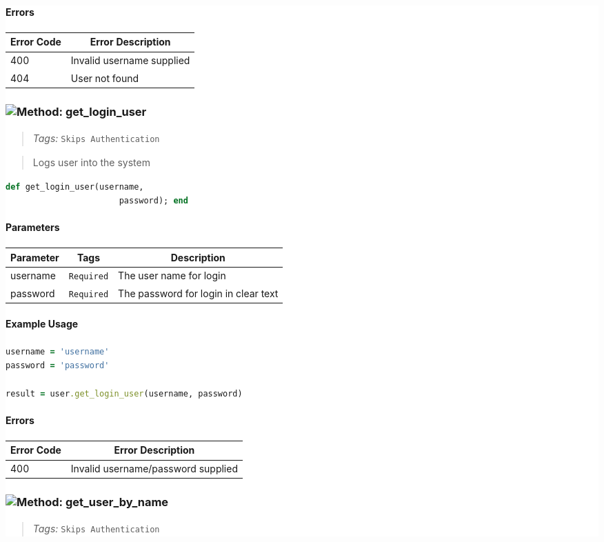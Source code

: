 #### Errors

| Error Code | Error Description |
|------------|-------------------|
| 400 | Invalid username supplied |
| 404 | User not found |



### <a name="get_login_user"></a>![Method: ](https://apidocs.io/img/method.png ".UserController.get_login_user") get_login_user

> *Tags:*  ``` Skips Authentication ``` 

> Logs user into the system


```ruby
def get_login_user(username,
                       password); end
```

#### Parameters

| Parameter | Tags | Description |
|-----------|------|-------------|
| username |  ``` Required ```  | The user name for login |
| password |  ``` Required ```  | The password for login in clear text |


#### Example Usage

```ruby
username = 'username'
password = 'password'

result = user.get_login_user(username, password)

```

#### Errors

| Error Code | Error Description |
|------------|-------------------|
| 400 | Invalid username/password supplied |



### <a name="get_user_by_name"></a>![Method: ](https://apidocs.io/img/method.png ".UserController.get_user_by_name") get_user_by_name

> *Tags:*  ``` Skips Authentication ``` 
